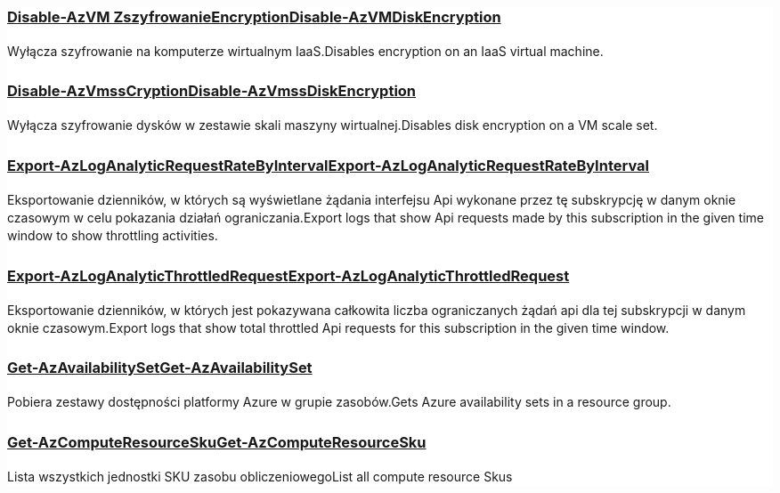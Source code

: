 ### [<span data-ttu-id="67e7a-141">Disable-AzVM ZszyfrowanieEncryption</span><span class="sxs-lookup"><span data-stu-id="67e7a-141">Disable-AzVMDiskEncryption</span></span>](Disable-AzVMDiskEncryption.md)
<span data-ttu-id="67e7a-142">Wyłącza szyfrowanie na komputerze wirtualnym IaaS.</span><span class="sxs-lookup"><span data-stu-id="67e7a-142">Disables encryption on an IaaS virtual machine.</span></span>

### [<span data-ttu-id="67e7a-143">Disable-AzVmssCryption</span><span class="sxs-lookup"><span data-stu-id="67e7a-143">Disable-AzVmssDiskEncryption</span></span>](Disable-AzVmssDiskEncryption.md)
<span data-ttu-id="67e7a-144">Wyłącza szyfrowanie dysków w zestawie skali maszyny wirtualnej.</span><span class="sxs-lookup"><span data-stu-id="67e7a-144">Disables disk encryption on a VM scale set.</span></span>

### [<span data-ttu-id="67e7a-145">Export-AzLogAnalyticRequestRateByInterval</span><span class="sxs-lookup"><span data-stu-id="67e7a-145">Export-AzLogAnalyticRequestRateByInterval</span></span>](Export-AzLogAnalyticRequestRateByInterval.md)
<span data-ttu-id="67e7a-146">Eksportowanie dzienników, w których są wyświetlane żądania interfejsu Api wykonane przez tę subskrypcję w danym oknie czasowym w celu pokazania działań ograniczania.</span><span class="sxs-lookup"><span data-stu-id="67e7a-146">Export logs that show Api requests made by this subscription in the given time window to show throttling activities.</span></span>

### [<span data-ttu-id="67e7a-147">Export-AzLogAnalyticThrottledRequest</span><span class="sxs-lookup"><span data-stu-id="67e7a-147">Export-AzLogAnalyticThrottledRequest</span></span>](Export-AzLogAnalyticThrottledRequest.md)
<span data-ttu-id="67e7a-148">Eksportowanie dzienników, w których jest pokazywana całkowita liczba ograniczanych żądań api dla tej subskrypcji w danym oknie czasowym.</span><span class="sxs-lookup"><span data-stu-id="67e7a-148">Export logs that show total throttled Api requests for this subscription in the given time window.</span></span>

### [<span data-ttu-id="67e7a-149">Get-AzAvailabilitySet</span><span class="sxs-lookup"><span data-stu-id="67e7a-149">Get-AzAvailabilitySet</span></span>](Get-AzAvailabilitySet.md)
<span data-ttu-id="67e7a-150">Pobiera zestawy dostępności platformy Azure w grupie zasobów.</span><span class="sxs-lookup"><span data-stu-id="67e7a-150">Gets Azure availability sets in a resource group.</span></span>

### [<span data-ttu-id="67e7a-151">Get-AzComputeResourceSku</span><span class="sxs-lookup"><span data-stu-id="67e7a-151">Get-AzComputeResourceSku</span></span>](Get-AzComputeResourceSku.md)
<span data-ttu-id="67e7a-152">Lista wszystkich jednostki SKU zasobu obliczeniowego</span><span class="sxs-lookup"><span data-stu-id="67e7a-152">List all compute resource Skus</span></span>
